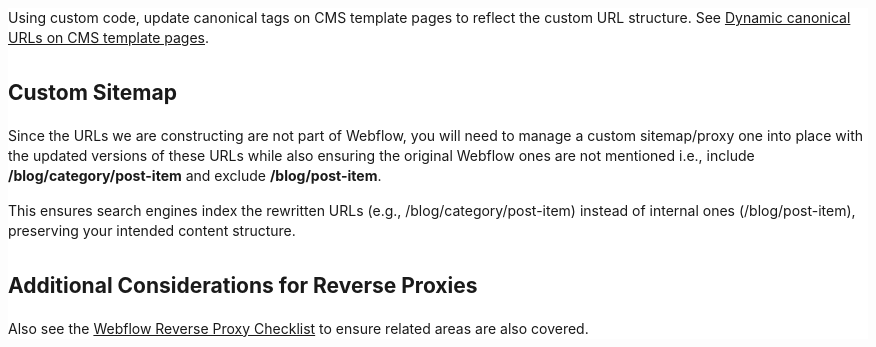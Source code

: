 Using custom code, update canonical tags on CMS template pages to reflect the custom URL structure. See [Dynamic canonical URLs on CMS template pages](https://enterprise-content-hub.webflow.io/resources/dynamic-canonical-urls-on-cms-template-pages).

## Custom Sitemap

Since the URLs we are constructing are not part of Webflow, you will need to manage a custom sitemap/proxy one into place with the updated versions of these URLs while also ensuring the original Webflow ones are not mentioned i.e., include **/blog/category/post-item** and exclude **/blog/post-item**.

This ensures search engines index the rewritten URLs (e.g., /blog/category/post-item) instead of internal ones (/blog/post-item), preserving your intended content structure.

## Additional Considerations for Reverse Proxies

Also see the [Webflow Reverse Proxy Checklist](https://ent-site-checklist.webflow.io/stages/reverse-proxy-setups) to ensure related areas are also covered.
